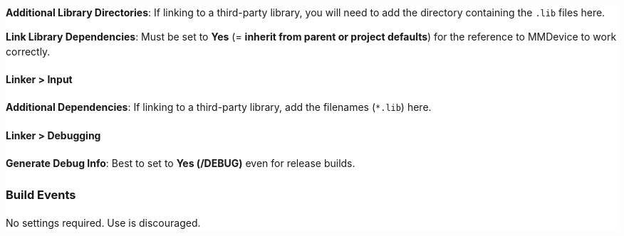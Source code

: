 **Additional Library Directories**: If linking to a third-party library,
you will need to add the directory containing the `.lib` files here.

**Link Library Dependencies**: Must be set to **Yes** (=
**inherit from parent or project defaults**) for the reference to
MMDevice to work correctly.

#### Linker &gt; Input

**Additional Dependencies**: If linking to a third-party library, add
the filenames (`*.lib`) here.

#### Linker &gt; Debugging

**Generate Debug Info**: Best to set to **Yes (/DEBUG)** even for
release builds.

### Build Events

No settings required. Use is discouraged.
